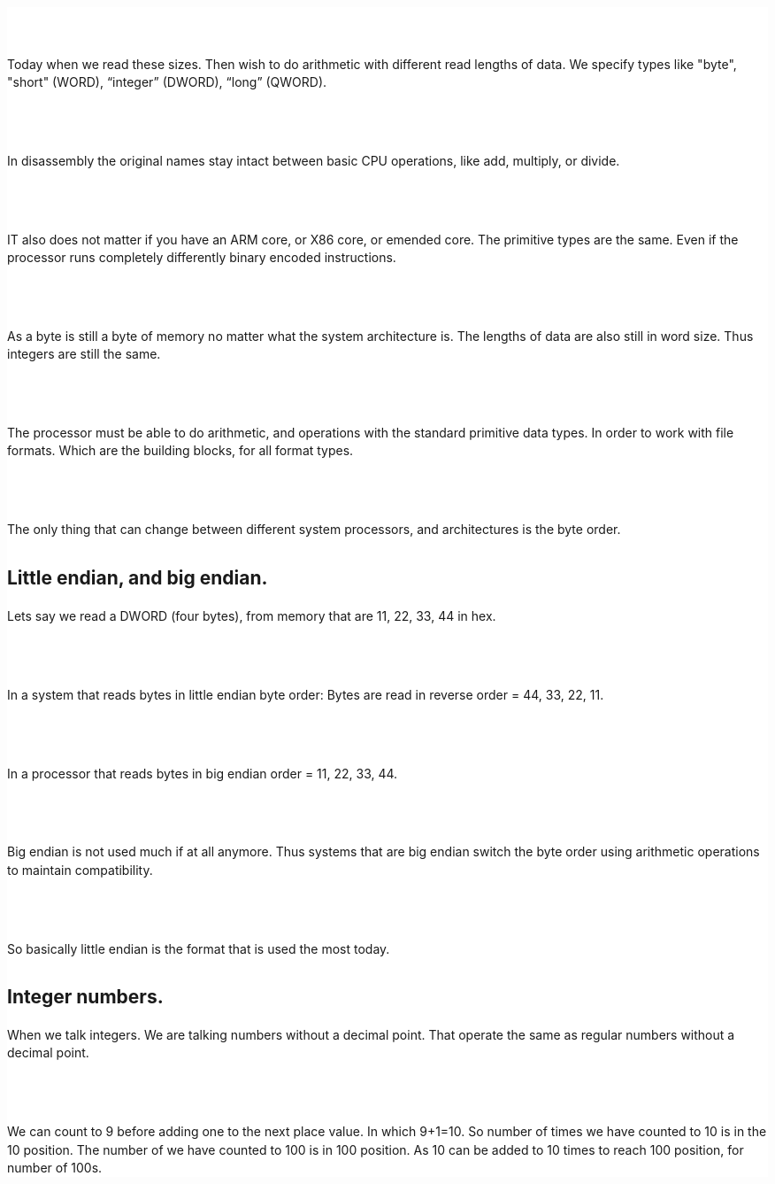   <br /><br />

  Today when we read these sizes. Then wish to do arithmetic with different read lengths of data. We specify types like "byte", "short" (WORD), “integer” (DWORD), “long” (QWORD).

  <br /><br />

  In disassembly the original names stay intact between basic CPU operations, like add, multiply, or divide.

  <br /><br />

  IT also does not matter if you have an ARM core, or X86 core, or emended core. The primitive types are the same. Even if the processor runs completely differently binary encoded instructions.

  <br /><br />

  As a byte is still a byte of memory no matter what the system architecture is. The lengths of data are also still in word size. Thus integers are still the same.

  <br /><br />
  
  The processor must be able to do arithmetic, and operations with the standard primitive data types. In order to work with file formats. Which are the building blocks, for all format types.

  <br /><br />

  The only thing that can change between different system processors, and architectures is the byte order.

  <h2>Little endian, and big endian.</h2>

  Lets say we read a DWORD (four bytes), from memory that are 11, 22, 33, 44 in hex.

  <br /><br />

  In a system that reads bytes in little endian byte order: Bytes are read in reverse order = 44, 33, 22, 11.

  <br /><br />

  In a processor that reads bytes in big endian order = 11, 22, 33, 44.

  <br /><br />

  Big endian is not used much if at all anymore. Thus systems that are big endian switch the byte order using arithmetic operations to maintain compatibility.

  <br /><br />

  So basically little endian is the format that is used the most today.

  <h2>Integer numbers.</h2>

  When we talk integers. We are talking numbers without a decimal point. That operate the same as regular numbers without a decimal point.

  <br /><br />

  We can count to 9 before adding one to the next place value. In which 9+1=10. So number of times we have counted to 10 is in the 10 position. The number of we have counted to 100 is in 100 position. As 10 can be added to 10 times to reach 100 position, for number of 100s.
